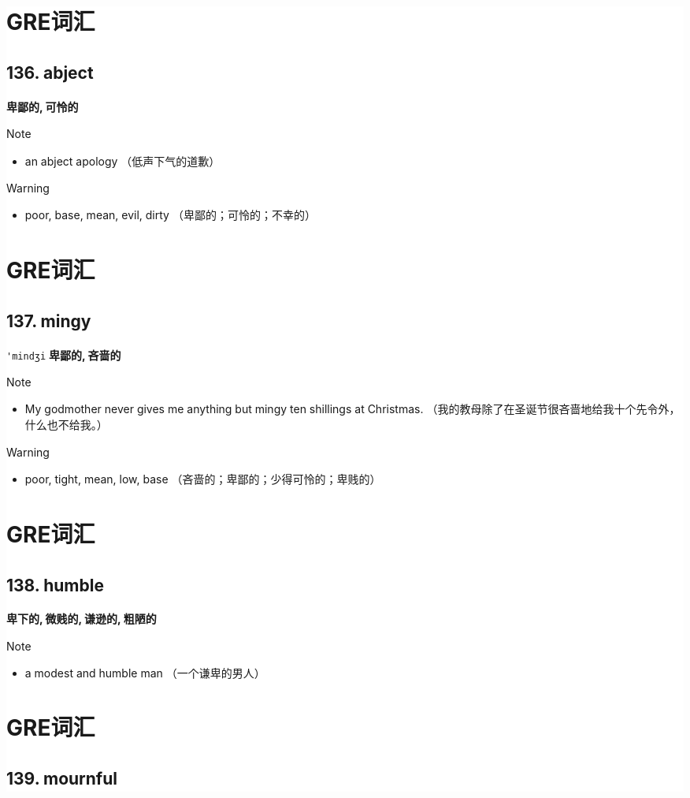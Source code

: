 # GRE词汇

## 136. abject

**卑鄙的, 可怜的**

> [!NOTE]
>
> - an abject apology （低声下气的道歉）
>

> [!WARNING]
>
> - poor, base, mean, evil, dirty （卑鄙的；可怜的；不幸的）
>

# GRE词汇

## 137. mingy

`'mindʒi`  **卑鄙的, 吝啬的**

> [!NOTE]
>
> - My godmother never gives me anything but mingy ten shillings at Christmas. （我的教母除了在圣诞节很吝啬地给我十个先令外，什么也不给我。）
>

> [!WARNING]
>
> - poor, tight, mean, low, base （吝啬的；卑鄙的；少得可怜的；卑贱的）
>

# GRE词汇

## 138. humble

**卑下的, 微贱的, 谦逊的, 粗陋的**

> [!NOTE]
>
> - a modest and humble man （一个谦卑的男人）
>

# GRE词汇

## 139. mournful
